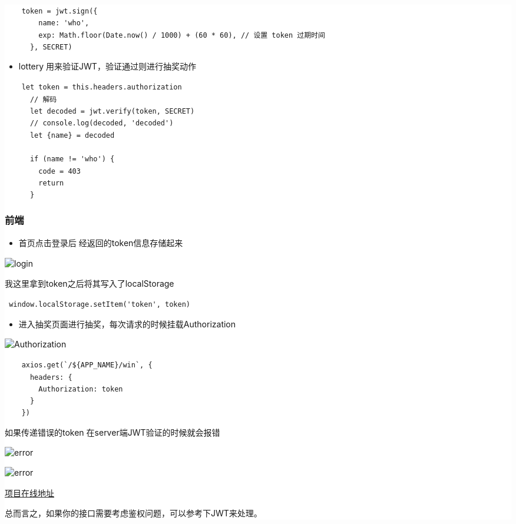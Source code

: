 ```
    token = jwt.sign({
        name: 'who',
        exp: Math.floor(Date.now() / 1000) + (60 * 60), // 设置 token 过期时间
      }, SECRET)
```

* lottery 用来验证JWT，验证通过则进行抽奖动作

```
    let token = this.headers.authorization
      // 解码
      let decoded = jwt.verify(token, SECRET)
      // console.log(decoded, 'decoded')
      let {name} = decoded

      if (name != 'who') {
        code = 403
        return
      }
```

### 前端

* 首页点击登录后 经返回的token信息存储起来

![login](https://user-gold-cdn.xitu.io/2018/7/9/1647edb4bbb51e7e?w=484&h=216&f=png&s=15670)

我这里拿到token之后将其写入了localStorage

```
 window.localStorage.setItem('token', token)
```

* 进入抽奖页面进行抽奖，每次请求的时候挂载Authorization 

![Authorization](https://user-gold-cdn.xitu.io/2018/7/9/1647edde5ae69505?w=434&h=204&f=png&s=12755)

```
    axios.get(`/${APP_NAME}/win`, {
      headers: {
        Authorization: token
      }
    })
```

如果传递错误的token 在server端JWT验证的时候就会报错

![error](https://user-gold-cdn.xitu.io/2018/7/11/16487356ff9fd540?w=767&h=360&f=png&s=36543)

![error](https://user-gold-cdn.xitu.io/2018/7/11/1648735fe4613e42?w=468&h=171&f=png&s=37664)


[项目在线地址](101.200.45.254:9097/activity/lottery)


总而言之，如果你的接口需要考虑鉴权问题，可以参考下JWT来处理。
